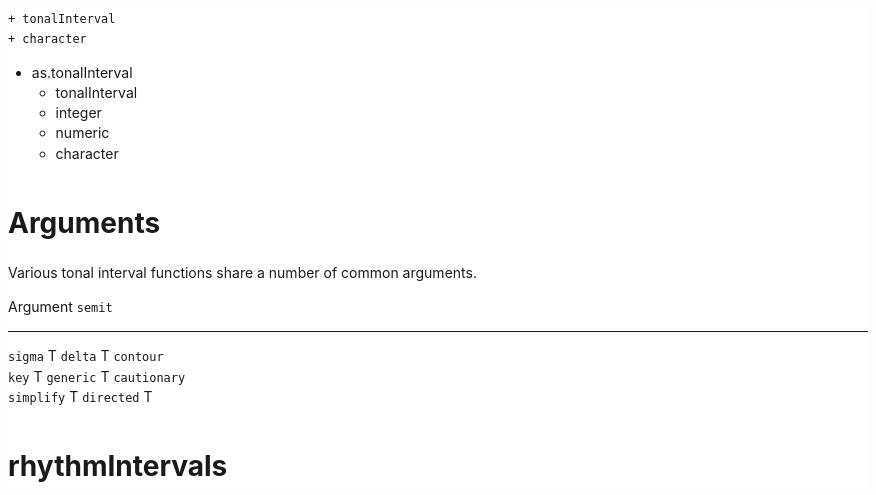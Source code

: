 	+ tonalInterval 
	+ character 
+ as.tonalInterval 
	+ tonalInterval 
	+ integer 
	+ numeric 
	+ character 

# Arguments

Various tonal interval functions share a number of common arguments.


Argument      `semit`
------------- --------
`sigma`       T
`delta`       T
`contour`      
`key`         T
`generic`     T
`cautionary`   
`simplify`    T
`directed`    T

# rhythmIntervals


